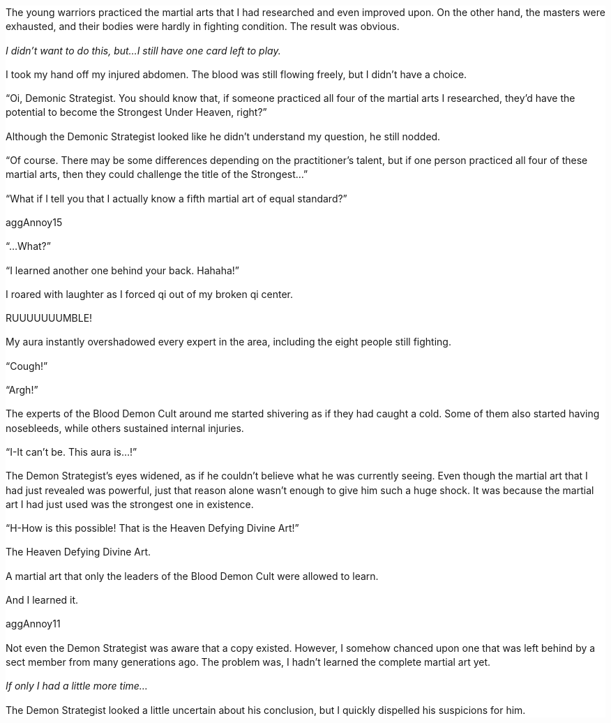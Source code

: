 The young warriors practiced the martial arts that I had researched and even improved upon. On the other hand, the masters were exhausted, and their bodies were hardly in fighting condition. The result was obvious.

*I didn’t want to do this, but…I still have one card left to play.*

I took my hand off my injured abdomen. The blood was still flowing freely, but I didn’t have a choice.

“Oi, Demonic Strategist. You should know that, if someone practiced all four of the martial arts I researched, they’d have the potential to become the Strongest Under Heaven, right?”

Although the Demonic Strategist looked like he didn’t understand my question, he still nodded.

“Of course. There may be some differences depending on the practitioner’s talent, but if one person practiced all four of these martial arts, then they could challenge the title of the Strongest…”

“What if I tell you that I actually know a fifth martial art of equal standard?”

aggAnnoy15

“…What?”

“I learned another one behind your back. Hahaha!”

I roared with laughter as I forced qi out of my broken qi center.

RUUUUUUUMBLE!

My aura instantly overshadowed every expert in the area, including the eight people still fighting.

“Cough!”

“Argh!”

The experts of the Blood Demon Cult around me started shivering as if they had caught a cold. Some of them also started having nosebleeds, while others sustained internal injuries.

“I-It can’t be. This aura is…!”

The Demon Strategist’s eyes widened, as if he couldn’t believe what he was currently seeing. Even though the martial art that I had just revealed was powerful, just that reason alone wasn’t enough to give him such a huge shock. It was because the martial art I had just used was the strongest one in existence.

“H-How is this possible! That is the Heaven Defying Divine Art!”

The Heaven Defying Divine Art.

A martial art that only the leaders of the Blood Demon Cult were allowed to learn.

And I learned it.

aggAnnoy11

Not even the Demon Strategist was aware that a copy existed. However, I somehow chanced upon one that was left behind by a sect member from many generations ago. The problem was, I hadn’t learned the complete martial art yet.

*If only I had a little more time…*

The Demon Strategist looked a little uncertain about his conclusion, but I quickly dispelled his suspicions for him.
